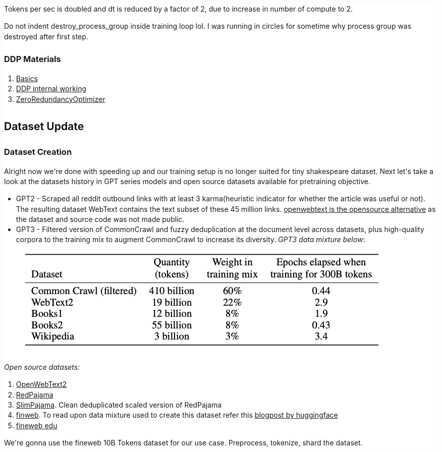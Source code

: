 Tokens per sec is doubled and dt is reduced by a factor of 2, due to increase in number of compute to 2.

Do not indent destroy_process_group inside training loop lol. I was running in circles for sometime why process group was destroyed after first step.
### DDP Materials
1. [Basics](https://pytorch.org/docs/stable/distributed.html#basics)
2. [DDP internal working](https://pytorch.org/docs/stable/notes/ddp.html)
3. [ZeroRedundancyOptimizer](https://pytorch.org/tutorials/recipes/zero_redundancy_optimizer.html)

## Dataset Update

### Dataset Creation

Alright now we're done with speeding up and our training setup is no longer suited for tiny shakespeare dataset. Next let's take a look at the datasets history in GPT series models and open source datasets available for pretraining objective.

* GPT2 - Scraped all reddit outbound links with at least 3 karma(heuristic indicator for whether the article was useful or not). The resulting dataset WebText contains the text subset of these 45 million links. [openwebtext is the opensource alternative](https://openwebtext2.readthedocs.io/en/latest/background/) as the dataset and source code was not made public.
* GPT3 - Filtered version of CommonCrawl and fuzzy deduplication at the document level across datasets, plus high-quality corpora to the training mix to augment CommonCrawl to increase its diversity. *GPT3 data mixture below*:
	<img src="./images/reproduce-gpt/gpt3-data-mixture.png">


*Open source datasets:*
1. [OpenWebText2](https://openwebtext2.readthedocs.io/en/latest/background/)
2. [RedPajama](https://github.com/togethercomputer/RedPajama-Data/tree/mainslim)
3. [SlimPajama](https://cerebras.ai/blog/slimpajama-a-627b-token-cleaned-and-deduplicated-version-of-redpajama). Clean deduplicated scaled version of RedPajama
4. [finweb](https://huggingface.co/datasets/HuggingFaceFW/fineweb). To read upon data mixture used to create this dataset refer this [blogpost by huggingface](https://huggingface.co/spaces/HuggingFaceFW/blogpost-fineweb-v1)
5. [fineweb edu](https://huggingface.co/datasets/HuggingFaceFW/fineweb-edu)

We're gonna use the fineweb 10B Tokens dataset for our use case. Preprocess, tokenize, shard the dataset.
